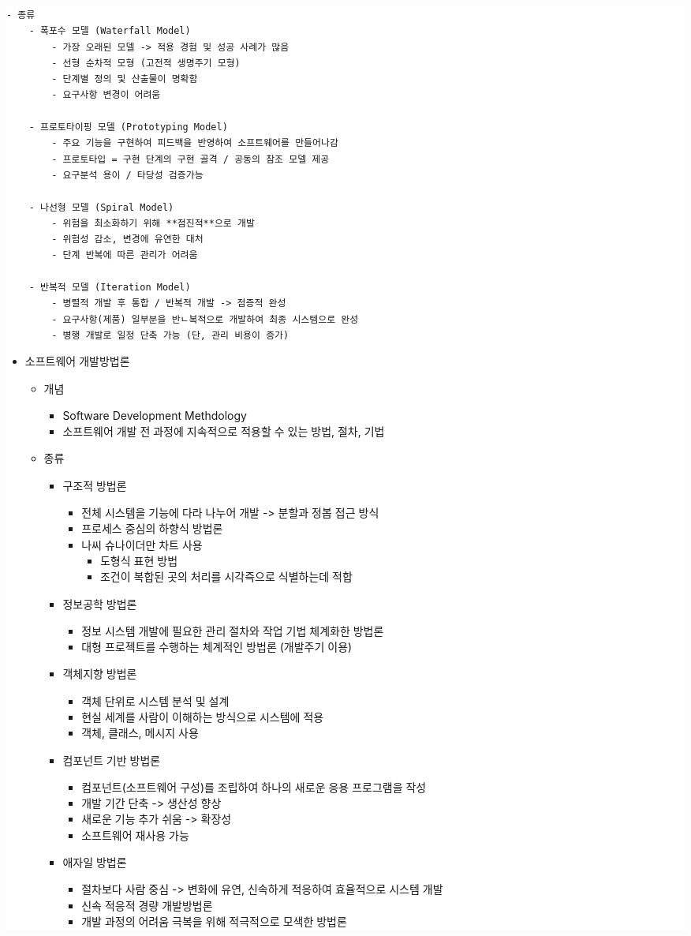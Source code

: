     - 종류
        - 폭포수 모델 (Waterfall Model)
            - 가장 오래된 모델 -> 적용 경험 및 성공 사례가 많음
            - 선형 순차적 모형 (고전적 생명주기 모형)
            - 단계별 정의 및 산출물이 명확함
            - 요구사항 변경이 어려움
            
        - 프로토타이핑 모델 (Prototyping Model)
            - 주요 기능을 구현하여 피드백을 반영하여 소프트웨어를 만들어나감
            - 프로토타입 = 구현 단계의 구현 골격 / 공동의 참조 모델 제공
            - 요구분석 용이 / 타당성 검증가능
            
        - 나선형 모델 (Spiral Model)
            - 위험을 최소화하기 위해 **점진적**으로 개발
            - 위험성 감소, 변경에 유연한 대처
            - 단계 반복에 따른 관리가 어려움
            
        - 반복적 모델 (Iteration Model)
            - 병렬적 개발 후 통합 / 반복적 개발 -> 점증적 완성
            - 요구사항(제품) 일부분을 반ㄴ복적으로 개발하여 최종 시스템으로 완성
            - 병행 개발로 일정 단축 가능 (단, 관리 비용이 증가)


- 소프트웨어 개발방법론
    - 개념
        - Software Development Methdology
        - 소프트웨어 개발 전 과정에 지속적으로 적용할 수 있는 방법, 절차, 기법
        
    - 종류
        - 구조적 방법론
            - 전체 시스템을 기능에 다라 나누어 개발 -> 분할과 정봅 접근 방식
            - 프로세스 중심의 하향식 방법론
            - 나씨 슈나이더만 차트 사용
                - 도형식 표현 방법
                - 조건이 복합된 곳의 처리를 시각즉으로 식별하는데 적합
                
        - 정보공학 방법론
            - 정보 시스템 개발에 필요한 관리 절차와 작업 기법 체계화한 방법론
            - 대형 프로젝트를 수행하는 체계적인 방법론 (개발주기 이용)
            
        - 객체지향 방법론
            - 객체 단위로 시스템 분석 및 설계
            - 현실 세계를 사람이 이해하는 방식으로 시스템에 적용
            - 객체, 클래스, 메시지 사용
            
        - 컴포넌트 기반 방법론
            - 컴포넌트(소프트웨어 구성)를 조립하여 하나의 새로운 응용 프로그램을 작성
            - 개발 기간 단축 -> 생산성 향상
            - 새로운 기능 추가 쉬움 -> 확장성
            - 소프트웨어 재사용 가능
            
        - 애자일 방법론
            - 절차보다 사람 중심 -> 변화에 유연, 신속하게 적응하여 효율적으로 시스템 개발
            - 신속 적응적 경량 개발방법론
            - 개발 과정의 어려움 극복을 위해 적극적으로 모색한 방법론
            